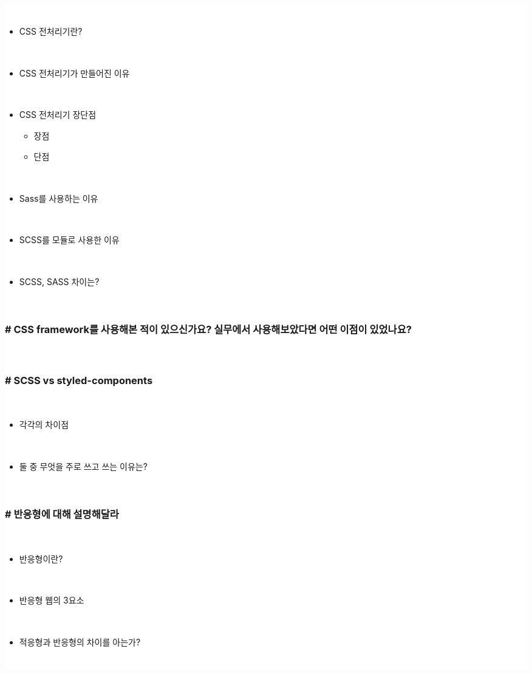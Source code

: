 <br>

- CSS 전처리기란?

<br>

- CSS 전처리기가 만들어진 이유

<br>

- CSS 전처리기 장단점

  - 장점

  - 단점

<br>

- Sass를 사용하는 이유

<br>

- SCSS를 모듈로 사용한 이유

<br>

- SCSS, SASS 차이는?

<br>

### # **CSS framework를 사용해본 적이 있으신가요? 실무에서 사용해보았다면 어떤 이점이 있었나요?**

<br>

### # **SCSS vs styled-components**

<br>

- 각각의 차이점

<br>

- 둘 중 무엇을 주로 쓰고 쓰는 이유는?

<br>

### # **반응형에 대해 설명해달라**

<br>

- 반응형이란?

<br>

- 반응형 웹의 3요소

<br>

- 적응형과 반응형의 차이를 아는가?

<br>
